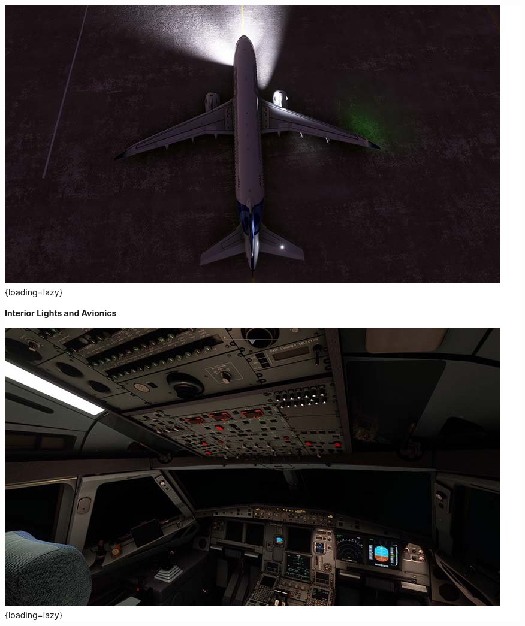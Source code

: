 ![exterior lights right](assets/ext-lt-right.jpg "exterior lights right"){loading=lazy}

**Interior Lights and Avionics**

![interior lights](assets/int-lt.jpg "interior lights"){loading=lazy}
